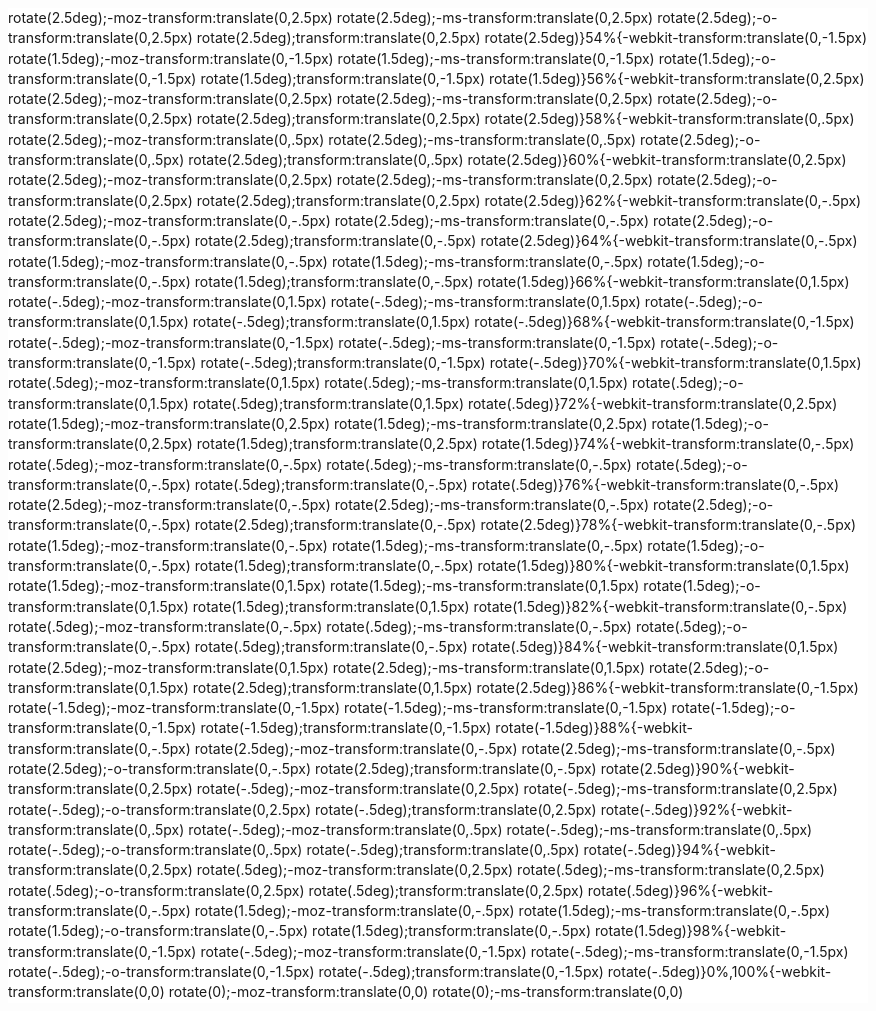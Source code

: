 rotate(2.5deg);-moz-transform:translate(0,2.5px) rotate(2.5deg);-ms-transform:translate(0,2.5px) rotate(2.5deg);-o-transform:translate(0,2.5px) rotate(2.5deg);transform:translate(0,2.5px) rotate(2.5deg)}54%{-webkit-transform:translate(0,-1.5px) rotate(1.5deg);-moz-transform:translate(0,-1.5px) rotate(1.5deg);-ms-transform:translate(0,-1.5px) rotate(1.5deg);-o-transform:translate(0,-1.5px) rotate(1.5deg);transform:translate(0,-1.5px) rotate(1.5deg)}56%{-webkit-transform:translate(0,2.5px) rotate(2.5deg);-moz-transform:translate(0,2.5px) rotate(2.5deg);-ms-transform:translate(0,2.5px) rotate(2.5deg);-o-transform:translate(0,2.5px) rotate(2.5deg);transform:translate(0,2.5px) rotate(2.5deg)}58%{-webkit-transform:translate(0,.5px) rotate(2.5deg);-moz-transform:translate(0,.5px) rotate(2.5deg);-ms-transform:translate(0,.5px) rotate(2.5deg);-o-transform:translate(0,.5px) rotate(2.5deg);transform:translate(0,.5px) rotate(2.5deg)}60%{-webkit-transform:translate(0,2.5px) rotate(2.5deg);-moz-transform:translate(0,2.5px) rotate(2.5deg);-ms-transform:translate(0,2.5px) rotate(2.5deg);-o-transform:translate(0,2.5px) rotate(2.5deg);transform:translate(0,2.5px) rotate(2.5deg)}62%{-webkit-transform:translate(0,-.5px) rotate(2.5deg);-moz-transform:translate(0,-.5px) rotate(2.5deg);-ms-transform:translate(0,-.5px) rotate(2.5deg);-o-transform:translate(0,-.5px) rotate(2.5deg);transform:translate(0,-.5px) rotate(2.5deg)}64%{-webkit-transform:translate(0,-.5px) rotate(1.5deg);-moz-transform:translate(0,-.5px) rotate(1.5deg);-ms-transform:translate(0,-.5px) rotate(1.5deg);-o-transform:translate(0,-.5px) rotate(1.5deg);transform:translate(0,-.5px) rotate(1.5deg)}66%{-webkit-transform:translate(0,1.5px) rotate(-.5deg);-moz-transform:translate(0,1.5px) rotate(-.5deg);-ms-transform:translate(0,1.5px) rotate(-.5deg);-o-transform:translate(0,1.5px) rotate(-.5deg);transform:translate(0,1.5px) rotate(-.5deg)}68%{-webkit-transform:translate(0,-1.5px) rotate(-.5deg);-moz-transform:translate(0,-1.5px) rotate(-.5deg);-ms-transform:translate(0,-1.5px) rotate(-.5deg);-o-transform:translate(0,-1.5px) rotate(-.5deg);transform:translate(0,-1.5px) rotate(-.5deg)}70%{-webkit-transform:translate(0,1.5px) rotate(.5deg);-moz-transform:translate(0,1.5px) rotate(.5deg);-ms-transform:translate(0,1.5px) rotate(.5deg);-o-transform:translate(0,1.5px) rotate(.5deg);transform:translate(0,1.5px) rotate(.5deg)}72%{-webkit-transform:translate(0,2.5px) rotate(1.5deg);-moz-transform:translate(0,2.5px) rotate(1.5deg);-ms-transform:translate(0,2.5px) rotate(1.5deg);-o-transform:translate(0,2.5px) rotate(1.5deg);transform:translate(0,2.5px) rotate(1.5deg)}74%{-webkit-transform:translate(0,-.5px) rotate(.5deg);-moz-transform:translate(0,-.5px) rotate(.5deg);-ms-transform:translate(0,-.5px) rotate(.5deg);-o-transform:translate(0,-.5px) rotate(.5deg);transform:translate(0,-.5px) rotate(.5deg)}76%{-webkit-transform:translate(0,-.5px) rotate(2.5deg);-moz-transform:translate(0,-.5px) rotate(2.5deg);-ms-transform:translate(0,-.5px) rotate(2.5deg);-o-transform:translate(0,-.5px) rotate(2.5deg);transform:translate(0,-.5px) rotate(2.5deg)}78%{-webkit-transform:translate(0,-.5px) rotate(1.5deg);-moz-transform:translate(0,-.5px) rotate(1.5deg);-ms-transform:translate(0,-.5px) rotate(1.5deg);-o-transform:translate(0,-.5px) rotate(1.5deg);transform:translate(0,-.5px) rotate(1.5deg)}80%{-webkit-transform:translate(0,1.5px) rotate(1.5deg);-moz-transform:translate(0,1.5px) rotate(1.5deg);-ms-transform:translate(0,1.5px) rotate(1.5deg);-o-transform:translate(0,1.5px) rotate(1.5deg);transform:translate(0,1.5px) rotate(1.5deg)}82%{-webkit-transform:translate(0,-.5px) rotate(.5deg);-moz-transform:translate(0,-.5px) rotate(.5deg);-ms-transform:translate(0,-.5px) rotate(.5deg);-o-transform:translate(0,-.5px) rotate(.5deg);transform:translate(0,-.5px) rotate(.5deg)}84%{-webkit-transform:translate(0,1.5px) rotate(2.5deg);-moz-transform:translate(0,1.5px) rotate(2.5deg);-ms-transform:translate(0,1.5px) rotate(2.5deg);-o-transform:translate(0,1.5px) rotate(2.5deg);transform:translate(0,1.5px) rotate(2.5deg)}86%{-webkit-transform:translate(0,-1.5px) rotate(-1.5deg);-moz-transform:translate(0,-1.5px) rotate(-1.5deg);-ms-transform:translate(0,-1.5px) rotate(-1.5deg);-o-transform:translate(0,-1.5px) rotate(-1.5deg);transform:translate(0,-1.5px) rotate(-1.5deg)}88%{-webkit-transform:translate(0,-.5px) rotate(2.5deg);-moz-transform:translate(0,-.5px) rotate(2.5deg);-ms-transform:translate(0,-.5px) rotate(2.5deg);-o-transform:translate(0,-.5px) rotate(2.5deg);transform:translate(0,-.5px) rotate(2.5deg)}90%{-webkit-transform:translate(0,2.5px) rotate(-.5deg);-moz-transform:translate(0,2.5px) rotate(-.5deg);-ms-transform:translate(0,2.5px) rotate(-.5deg);-o-transform:translate(0,2.5px) rotate(-.5deg);transform:translate(0,2.5px) rotate(-.5deg)}92%{-webkit-transform:translate(0,.5px) rotate(-.5deg);-moz-transform:translate(0,.5px) rotate(-.5deg);-ms-transform:translate(0,.5px) rotate(-.5deg);-o-transform:translate(0,.5px) rotate(-.5deg);transform:translate(0,.5px) rotate(-.5deg)}94%{-webkit-transform:translate(0,2.5px) rotate(.5deg);-moz-transform:translate(0,2.5px) rotate(.5deg);-ms-transform:translate(0,2.5px) rotate(.5deg);-o-transform:translate(0,2.5px) rotate(.5deg);transform:translate(0,2.5px) rotate(.5deg)}96%{-webkit-transform:translate(0,-.5px) rotate(1.5deg);-moz-transform:translate(0,-.5px) rotate(1.5deg);-ms-transform:translate(0,-.5px) rotate(1.5deg);-o-transform:translate(0,-.5px) rotate(1.5deg);transform:translate(0,-.5px) rotate(1.5deg)}98%{-webkit-transform:translate(0,-1.5px) rotate(-.5deg);-moz-transform:translate(0,-1.5px) rotate(-.5deg);-ms-transform:translate(0,-1.5px) rotate(-.5deg);-o-transform:translate(0,-1.5px) rotate(-.5deg);transform:translate(0,-1.5px) rotate(-.5deg)}0%,100%{-webkit-transform:translate(0,0) rotate(0);-moz-transform:translate(0,0) rotate(0);-ms-transform:translate(0,0)